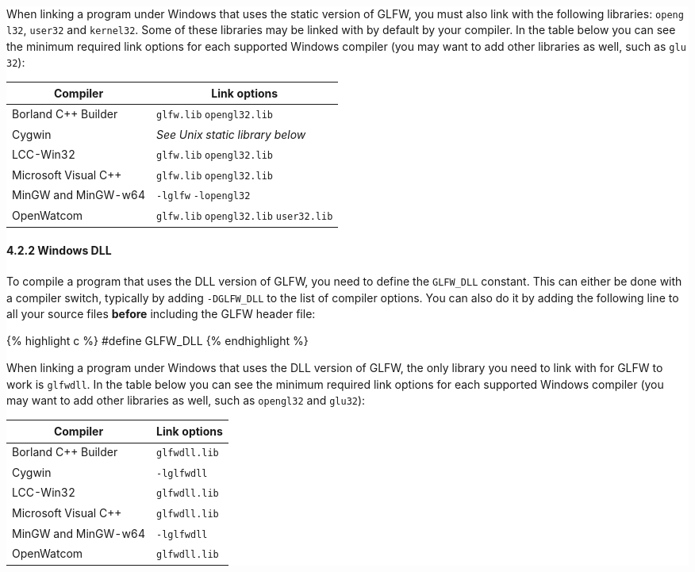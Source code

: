 When linking a program under Windows that uses the static version of GLFW,
you must also link with the following libraries: `opengl32`,
`user32` and `kernel32`. Some of these libraries may be
linked with by default by your compiler. In the table below you can see the
minimum required link options for each supported Windows compiler (you may want
to add other libraries as well, such as `glu32`):

| Compiler             | Link options                           |
| -------------------- | -------------------------------------- |
| Borland C++ Builder  | `glfw.lib` `opengl32.lib`              |
| Cygwin               | *See Unix static library below*        |
| LCC-Win32            | `glfw.lib` `opengl32.lib`              |
| Microsoft Visual C++ | `glfw.lib` `opengl32.lib`              |
| MinGW and MinGW-w64  | `-lglfw` `-lopengl32`                  |
| OpenWatcom           | `glfw.lib` `opengl32.lib` `user32.lib` |


#### 4.2.2 Windows DLL

To compile a program that uses the DLL version of GLFW, you need to
define the `GLFW_DLL` constant. This can either be done with a
compiler switch, typically by adding `-DGLFW_DLL` to the list of
compiler options. You can also do it by adding the following line to all your
source files **before** including the GLFW header file:

{% highlight c %}
#define GLFW_DLL
{% endhighlight %}

When linking a program under Windows that uses the DLL version of GLFW,
the only library you need to link with for GLFW to work is `glfwdll`.
In the table below you can see the minimum required link options for each
supported Windows compiler (you may want to add other libraries as well,
such as `opengl32` and `glu32`):

| Compiler             | Link options  |
| -------------------- | ------------- |
| Borland C++ Builder  | `glfwdll.lib` |
| Cygwin               | `-lglfwdll`   |
| LCC-Win32            | `glfwdll.lib` |
| Microsoft Visual C++ | `glfwdll.lib` |
| MinGW and MinGW-w64  | `-lglfwdll`   |
| OpenWatcom           | `glfwdll.lib` |



